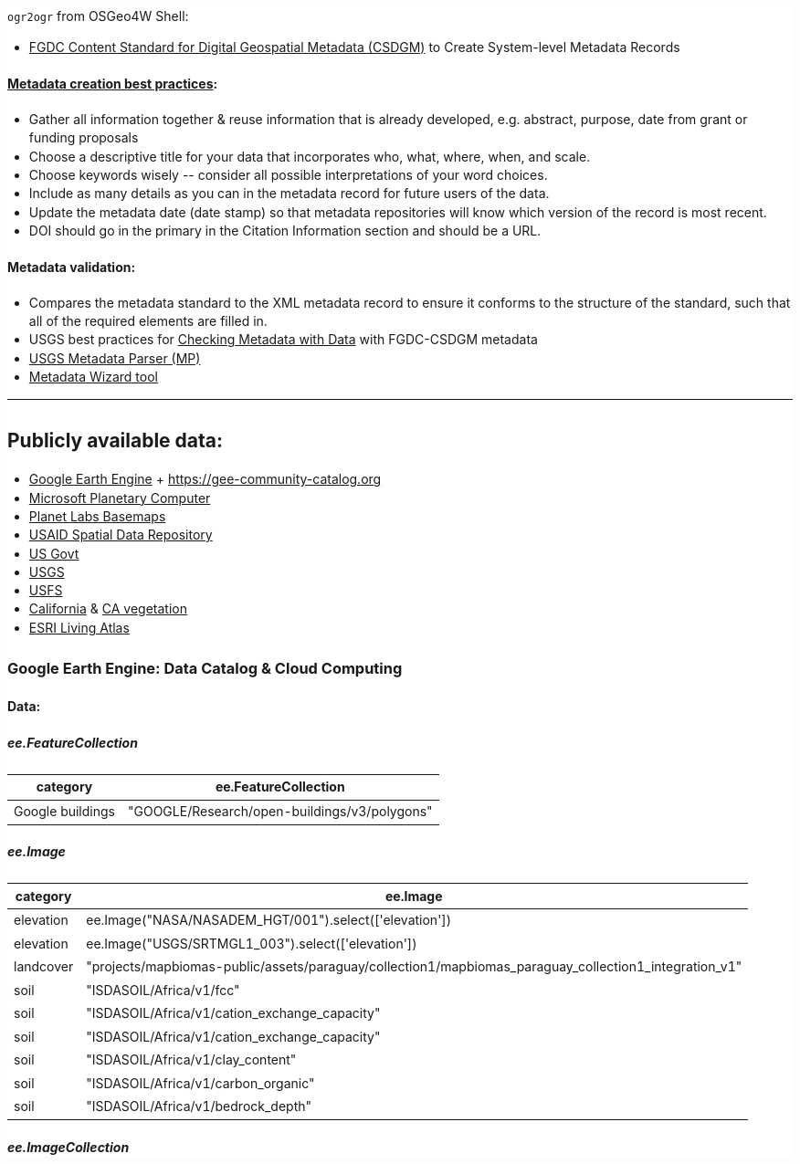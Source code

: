 ```ogr2ogr``` from OSGeo4W Shell:  
- [FGDC Content Standard for Digital Geospatial Metadata (CSDGM)](https://www.fgdc.gov/metadata/csdgm-standard) to Create System-level Metadata Records  

#### [Metadata creation best practices](https://www.usgs.gov/data-management/metadata-creation):   
* Gather all information together & reuse information that is already developed, e.g. abstract, purpose, date from grant or funding proposals
* Choose a descriptive title for your data that incorporates who, what, where, when, and scale.
* Choose keywords wisely -- consider all possible interpretations of your word choices.
* Include as many details as you can in the metadata record for future users of the data.
* Update the metadata date (date stamp) so that metadata repositories will know which version of the record is most recent.
* DOI should go in the primary <onlink> in the Citation Information section and should be a URL. 

#### Metadata validation:  
* Compares the metadata standard to the XML metadata record to ensure it conforms to the structure of the standard, such that all of the required elements are filled in.
* USGS best practices for [Checking Metadata with Data](https://d9-wret.s3.us-west-2.amazonaws.com/assets/palladium/production/s3fs-public/atoms/files/CheckingMetadataWithData_508-compliant.pdf) with FGDC-CSDGM metadata
* [USGS Metadata Parser (MP)](https://geology.usgs.gov/tools/metadata/tools/doc/mp.html) 
* [Metadata Wizard tool](https://code.usgs.gov/usgs/fort-pymdwizard)


---

## Publicly available data:  

* [Google Earth Engine](https://developers.google.com/earth-engine/datasets/catalog) + https://gee-community-catalog.org
* [Microsoft Planetary Computer](https://planetarycomputer.microsoft.com/catalog)
* [Planet Labs Basemaps](https://developers.planet.com/docs/basemaps/) 
* [USAID Spatial Data Repository](https://spatialdata.dhsprogram.com/home/)
* [US Govt](https://catalog.data.gov/)
* [USGS](https://data.usgs.gov/datacatalog/search)
* [USFS](https://data-usfs.hub.arcgis.com)
* [California](https://gis.data.ca.gov/) & [CA vegetation](https://wildlife.ca.gov/Data/GIS/Vegetation-Data)
* [ESRI Living Atlas](https://livingatlas.arcgis.com/en/home/)
### Google Earth Engine: Data Catalog & Cloud Computing   

#### Data:  
##### ee.FeatureCollection   

| category         |ee.FeatureCollection|
|------------------|---|
| Google buildings |"GOOGLE/Research/open-buildings/v3/polygons"| 

##### ee.Image

| category  |ee.Image| 
|-----------|---| 
| elevation |ee.Image("NASA/NASADEM_HGT/001").select(['elevation'])| 
| elevation |ee.Image("USGS/SRTMGL1_003").select(['elevation'])| 
| landcover |"projects/mapbiomas-public/assets/paraguay/collection1/mapbiomas_paraguay_collection1_integration_v1" | 
| soil      | "ISDASOIL/Africa/v1/fcc" | 
| soil      | "ISDASOIL/Africa/v1/cation_exchange_capacity" | 
| soil      | "ISDASOIL/Africa/v1/cation_exchange_capacity" | 
| soil      | "ISDASOIL/Africa/v1/clay_content" | 
| soil      | "ISDASOIL/Africa/v1/carbon_organic" | 
| soil      | "ISDASOIL/Africa/v1/bedrock_depth" |  

##### ee.ImageCollection
```
